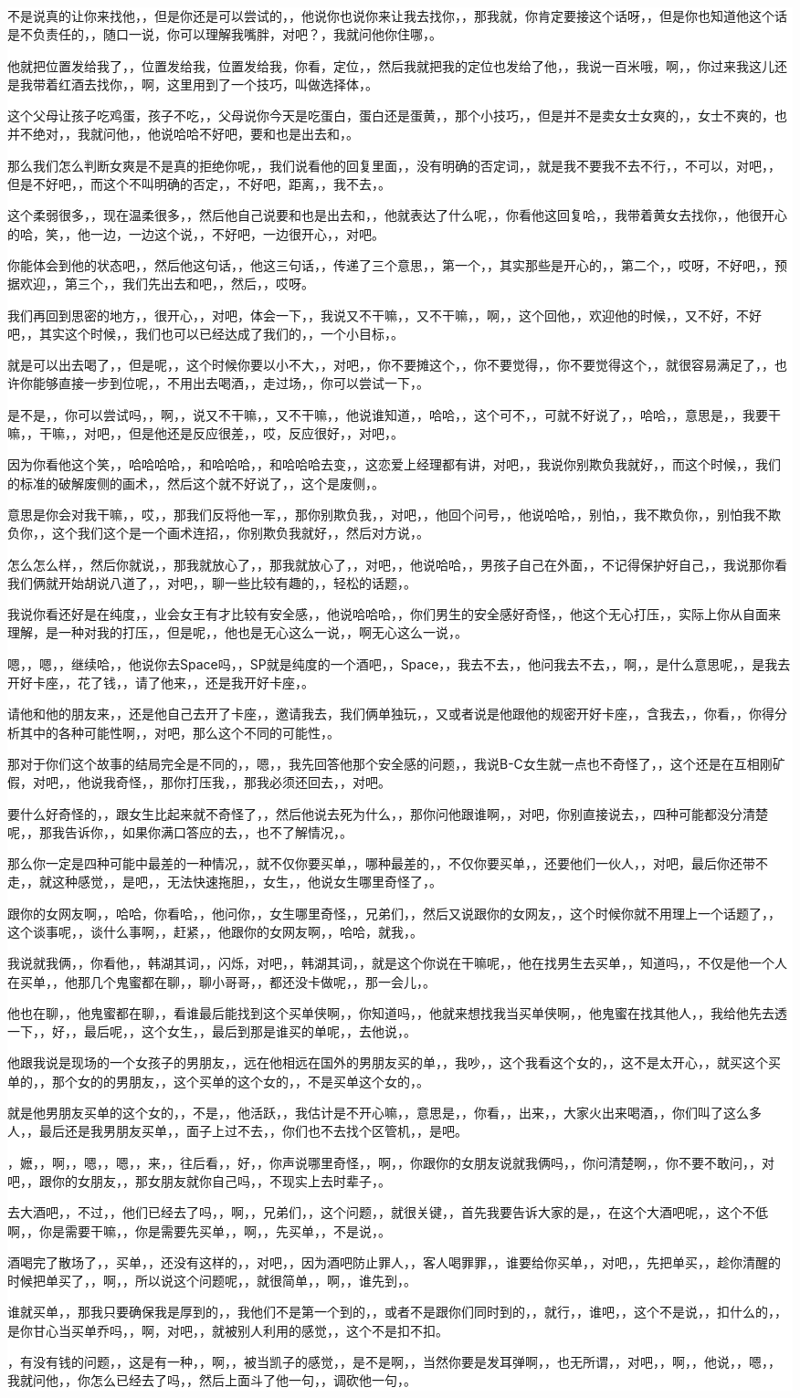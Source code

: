 不是说真的让你来找他，，但是你还是可以尝试的，，他说你也说你来让我去找你，，那我就，你肯定要接这个话呀，，但是你也知道他这个话是不负责任的，，随口一说，你可以理解我嘴胖，对吧？，我就问他你住哪，。

他就把位置发给我了，，位置发给我，位置发给我，你看，定位，，然后我就把我的定位也发给了他，，我说一百米哦，啊，，你过来我这儿还是我带着红酒去找你，，啊，这里用到了一个技巧，叫做选择体，。

这个父母让孩子吃鸡蛋，孩子不吃，，父母说你今天是吃蛋白，蛋白还是蛋黄，，那个小技巧，，但是并不是卖女士女爽的，，女士不爽的，也并不绝对，，我就问他，，他说哈哈不好吧，要和也是出去和，。

那么我们怎么判断女爽是不是真的拒绝你呢，，我们说看他的回复里面，，没有明确的否定词，，就是我不要我不去不行，，不可以，对吧，，但是不好吧，，而这个不叫明确的否定，，不好吧，距离，，我不去，。

这个柔弱很多，，现在温柔很多，，然后他自己说要和也是出去和，，他就表达了什么呢，，你看他这回复哈，，我带着黄女去找你，，他很开心的哈，笑，，他一边，一边这个说，，不好吧，一边很开心，，对吧。

你能体会到他的状态吧，，然后他这句话，，他这三句话，，传递了三个意思，，第一个，，其实那些是开心的，，第二个，，哎呀，不好吧，，预据欢迎，，第三个，，我们先出去和吧，，然后，，哎呀。

我们再回到思密的地方，，很开心，，对吧，体会一下，，我说又不干嘛，，又不干嘛，，啊，，这个回他，，欢迎他的时候，，又不好，不好吧，，其实这个时候，，我们也可以已经达成了我们的，，一个小目标，。

就是可以出去喝了，，但是呢，，这个时候你要以小不大，，对吧，，你不要摊这个，，你不要觉得，，你不要觉得这个，，就很容易满足了，，也许你能够直接一步到位呢，，不用出去喝酒，，走过场，，你可以尝试一下，。

是不是，，你可以尝试吗，，啊，，说又不干嘛，，又不干嘛，，他说谁知道，，哈哈，，这个可不，，可就不好说了，，哈哈，，意思是，，我要干嘛，，干嘛，，对吧，，但是他还是反应很差，，哎，反应很好，，对吧，。

因为你看他这个笑，，哈哈哈哈，，和哈哈哈，，和哈哈哈去变，，这恋爱上经理都有讲，对吧，，我说你别欺负我就好，，而这个时候，，我们的标准的破解废侧的画术，，然后这个就不好说了，，这个是废侧，。

意思是你会对我干嘛，，哎，，那我们反将他一军，，那你别欺负我，，对吧，，他回个问号，，他说哈哈，，别怕，，我不欺负你，，别怕我不欺负你，，这个我们这个是一个画术连招，，你别欺负我就好，，然后对方说，。

怎么怎么样，，然后你就说，，那我就放心了，，那我就放心了，，对吧，，他说哈哈，，男孩子自己在外面，，不记得保护好自己，，我说那你看我们俩就开始胡说八道了，，对吧，，聊一些比较有趣的，，轻松的话题，。

我说你看还好是在纯度，，业会女王有才比较有安全感，，他说哈哈哈，，你们男生的安全感好奇怪，，他这个无心打压，，实际上你从自面来理解，是一种对我的打压，，但是呢，，他也是无心这么一说，，啊无心这么一说，。

嗯，，嗯，，继续哈，，他说你去Space吗，，SP就是纯度的一个酒吧，，Space，，我去不去，，他问我去不去，，啊，，是什么意思呢，，是我去开好卡座，，花了钱，，请了他来，，还是我开好卡座，。

请他和他的朋友来，，还是他自己去开了卡座，，邀请我去，我们俩单独玩，，又或者说是他跟他的规密开好卡座，，含我去，，你看，，你得分析其中的各种可能性啊，，对吧，那么这个不同的可能性，。

那对于你们这个故事的结局完全是不同的，，嗯，，我先回答他那个安全感的问题，，我说B-C女生就一点也不奇怪了，，这个还是在互相刚矿假，对吧，，他说我奇怪，，那你打压我，，那我必须还回去，，对吧。

要什么好奇怪的，，跟女生比起来就不奇怪了，，然后他说去死为什么，，那你问他跟谁啊，，对吧，你别直接说去，，四种可能都没分清楚呢，，那我告诉你，，如果你满口答应的去，，也不了解情况，。

那么你一定是四种可能中最差的一种情况，，就不仅你要买单，，哪种最差的，，不仅你要买单，，还要他们一伙人，，对吧，最后你还带不走，，就这种感觉，，是吧，，无法快速拖胆，，女生，，他说女生哪里奇怪了，。

跟你的女网友啊，，哈哈，你看哈，，他问你，，女生哪里奇怪，，兄弟们，，然后又说跟你的女网友，，这个时候你就不用理上一个话题了，，这个谈事呢，，谈什么事啊，，赶紧，，他跟你的女网友啊，，哈哈，就我，。

我说就我俩，，你看他，，韩湖其词，，闪烁，对吧，，韩湖其词，，就是这个你说在干嘛呢，，他在找男生去买单，，知道吗，，不仅是他一个人在买单，，他那几个鬼蜜都在聊，，聊小哥哥，，都还没卡做呢，，那一会儿，。

他也在聊，，他鬼蜜都在聊，，看谁最后能找到这个买单侠啊，，你知道吗，，他就来想找我当买单侠啊，，他鬼蜜在找其他人，，我给他先去透一下，，好，，最后呢，，这个女生，，最后到那是谁买的单呢，，去他说，。

他跟我说是现场的一个女孩子的男朋友，，远在他相远在国外的男朋友买的单，，我吵，，这个我看这个女的，，这不是太开心，，就买这个买单的，，那个女的的男朋友，，这个买单的这个女的，，不是买单这个女的，。

就是他男朋友买单的这个女的，，不是，，他活跃，，我估计是不开心嘛，，意思是，，你看，，出来，，大家火出来喝酒，，你们叫了这么多人，，最后还是我男朋友买单，，面子上过不去，，你们也不去找个区管机，，是吧。

，嬷，，啊，，嗯，，嗯，，来，，往后看，，好，，你声说哪里奇怪，，啊，，你跟你的女朋友说就我俩吗，，你问清楚啊，，你不要不敢问，，对吧，，跟你的女朋友，，那女朋友就你自己吗，，不现实上去时辈子，。

去大酒吧，，不过，，他们已经去了吗，，啊，，兄弟们，，这个问题，，就很关键，，首先我要告诉大家的是，，在这个大酒吧呢，，这个不低啊，，你是需要干嘛，，你是需要先买单，，啊，，先买单，，不是说，。

酒喝完了散场了，，买单，，还没有这样的，，对吧，，因为酒吧防止罪人，，客人喝罪罪，，谁要给你买单，，对吧，，先把单买，，趁你清醒的时候把单买了，，啊，，所以说这个问题呢，，就很简单，，啊，，谁先到，。

谁就买单，，那我只要确保我是厚到的，，我他们不是第一个到的，，或者不是跟你们同时到的，，就行，，谁吧，，这个不是说，，扣什么的，，是你甘心当买单乔吗，，啊，对吧，，就被别人利用的感觉，，这个不是扣不扣。

，有没有钱的问题，，这是有一种，，啊，，被当凯子的感觉，，是不是啊，，当然你要是发耳弹啊，，也无所谓，，对吧，，啊，，他说，，嗯，，我就问他，，你怎么已经去了吗，，然后上面斗了他一句，，调砍他一句，。
